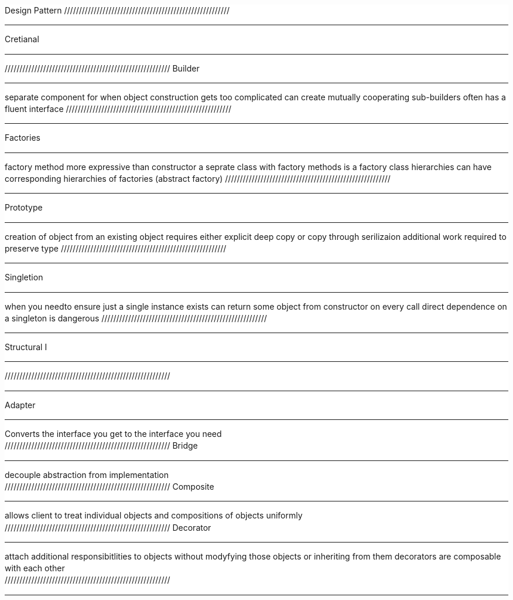 

Design Pattern
////////////////////////////////////////////////////////
*******************************************************
Cretianal
*******************************************************
////////////////////////////////////////////////////////
Builder
*******************************************************
separate component for when object
construction gets too complicated
can create mutually cooperating sub-builders
often has a fluent interface
////////////////////////////////////////////////////////
*******************************************************
Factories
*******************************************************
factory method more expressive than constructor
a seprate class with factory methods is a factory
class hierarchies can have corresponding hierarchies of factories
(abstract factory) 
////////////////////////////////////////////////////////
*******************************************************
Prototype
*******************************************************
creation of object from an existing object
requires either explicit deep copy or copy through serilizaion
additional work required to preserve type 
////////////////////////////////////////////////////////
*******************************************************
Singletion
*******************************************************
when you needto ensure just a single instance exists
can return some object from constructor on every call
direct dependence on a singleton is dangerous
////////////////////////////////////////////////////////
*******************************************************
Structural I
*******************************************************
////////////////////////////////////////////////////////
*******************************************************
Adapter
*******************************************************
Converts the interface you get to the interface you need    
////////////////////////////////////////////////////////
Bridge
*******************************************************
decouple abstraction from implementation    
////////////////////////////////////////////////////////
Composite
*******************************************************
allows client to treat individual objects and compositions of objects uniformly    
////////////////////////////////////////////////////////
Decorator
*******************************************************
attach additional responsibitlities to objects without modyfying those objects or inheriting from them
decorators are composable with each other    
////////////////////////////////////////////////////////
*******************************************************